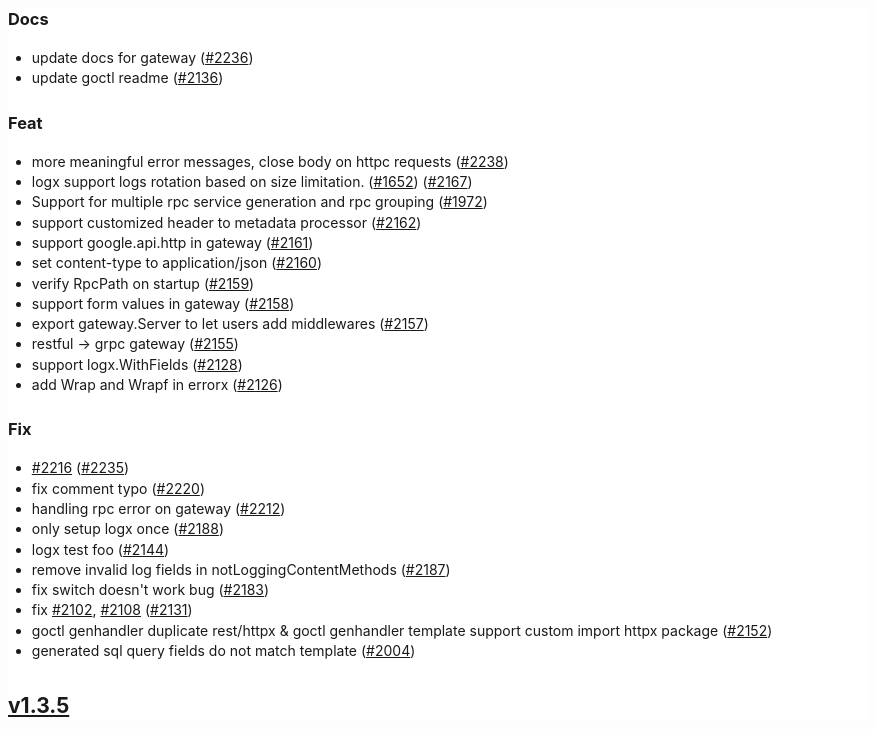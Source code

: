 ### Docs

* update docs for gateway ([#2236](https://github.com/playbors/playbor-admin-tools/issues/2236))
* update goctl readme ([#2136](https://github.com/playbors/playbor-admin-tools/issues/2136))

### Feat

* more meaningful error messages, close body on httpc requests ([#2238](https://github.com/playbors/playbor-admin-tools/issues/2238))
* logx support logs rotation based on size limitation. ([#1652](https://github.com/playbors/playbor-admin-tools/issues/1652)) ([#2167](https://github.com/playbors/playbor-admin-tools/issues/2167))
* Support for multiple rpc service generation and rpc grouping ([#1972](https://github.com/playbors/playbor-admin-tools/issues/1972))
* support customized header to metadata processor ([#2162](https://github.com/playbors/playbor-admin-tools/issues/2162))
* support google.api.http in gateway ([#2161](https://github.com/playbors/playbor-admin-tools/issues/2161))
* set content-type to application/json ([#2160](https://github.com/playbors/playbor-admin-tools/issues/2160))
* verify RpcPath on startup ([#2159](https://github.com/playbors/playbor-admin-tools/issues/2159))
* support form values in gateway ([#2158](https://github.com/playbors/playbor-admin-tools/issues/2158))
* export gateway.Server to let users add middlewares ([#2157](https://github.com/playbors/playbor-admin-tools/issues/2157))
* restful -> grpc gateway ([#2155](https://github.com/playbors/playbor-admin-tools/issues/2155))
* support logx.WithFields ([#2128](https://github.com/playbors/playbor-admin-tools/issues/2128))
* add Wrap and Wrapf in errorx ([#2126](https://github.com/playbors/playbor-admin-tools/issues/2126))

### Fix

* [#2216](https://github.com/playbors/playbor-admin-tools/issues/2216) ([#2235](https://github.com/playbors/playbor-admin-tools/issues/2235))
* fix comment typo ([#2220](https://github.com/playbors/playbor-admin-tools/issues/2220))
* handling rpc error on gateway ([#2212](https://github.com/playbors/playbor-admin-tools/issues/2212))
* only setup logx once ([#2188](https://github.com/playbors/playbor-admin-tools/issues/2188))
* logx test foo ([#2144](https://github.com/playbors/playbor-admin-tools/issues/2144))
* remove invalid log fields in notLoggingContentMethods ([#2187](https://github.com/playbors/playbor-admin-tools/issues/2187))
* fix switch doesn't work bug ([#2183](https://github.com/playbors/playbor-admin-tools/issues/2183))
* fix [#2102](https://github.com/playbors/playbor-admin-tools/issues/2102), [#2108](https://github.com/playbors/playbor-admin-tools/issues/2108) ([#2131](https://github.com/playbors/playbor-admin-tools/issues/2131))
* goctl genhandler duplicate rest/httpx & goctl genhandler template support custom import httpx package ([#2152](https://github.com/playbors/playbor-admin-tools/issues/2152))
* generated sql query fields do not match template ([#2004](https://github.com/playbors/playbor-admin-tools/issues/2004))


<a name="v1.3.5"></a>
## [v1.3.5](https://github.com/playbors/playbor-admin-tools/compare/tools/goctl/v1.3.9...v1.3.5)
